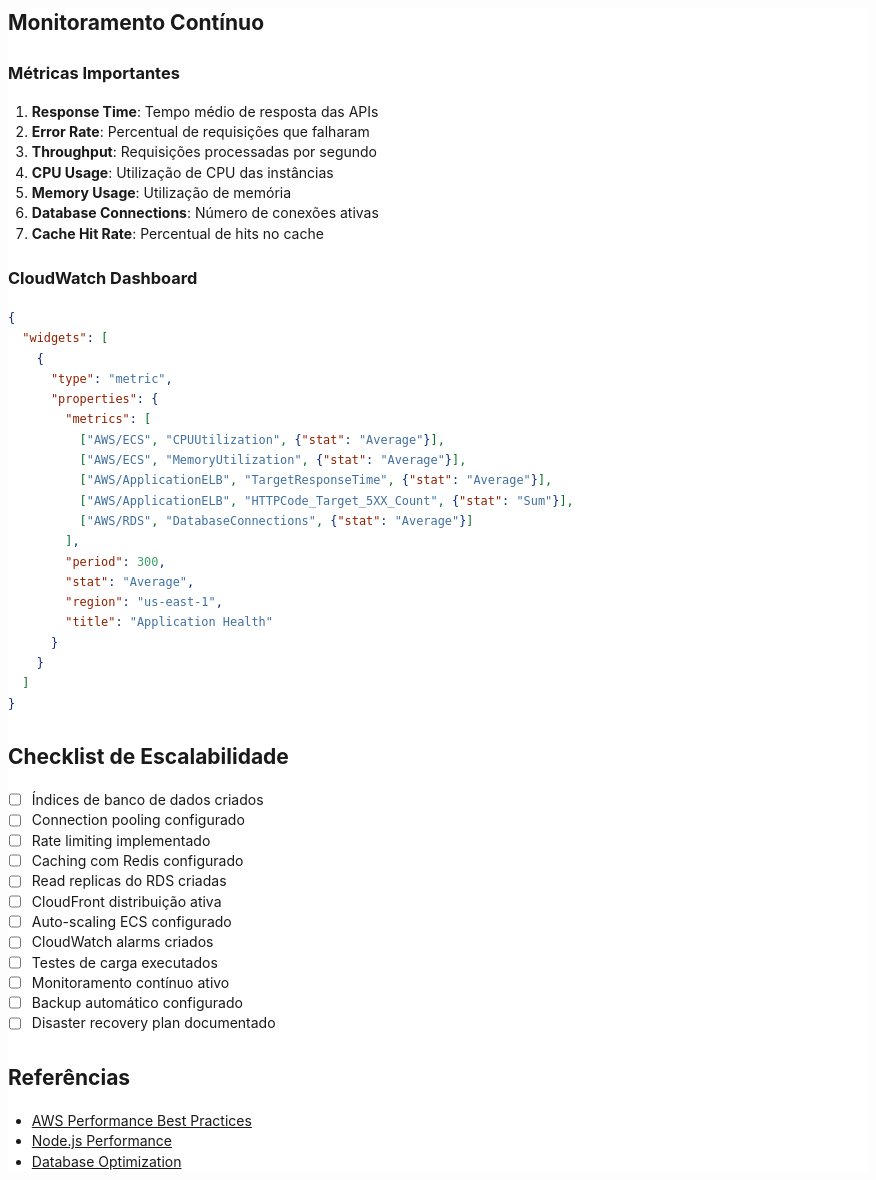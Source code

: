 ## Monitoramento Contínuo

### Métricas Importantes

1. **Response Time**: Tempo médio de resposta das APIs
2. **Error Rate**: Percentual de requisições que falharam
3. **Throughput**: Requisições processadas por segundo
4. **CPU Usage**: Utilização de CPU das instâncias
5. **Memory Usage**: Utilização de memória
6. **Database Connections**: Número de conexões ativas
7. **Cache Hit Rate**: Percentual de hits no cache

### CloudWatch Dashboard

```json
{
  "widgets": [
    {
      "type": "metric",
      "properties": {
        "metrics": [
          ["AWS/ECS", "CPUUtilization", {"stat": "Average"}],
          ["AWS/ECS", "MemoryUtilization", {"stat": "Average"}],
          ["AWS/ApplicationELB", "TargetResponseTime", {"stat": "Average"}],
          ["AWS/ApplicationELB", "HTTPCode_Target_5XX_Count", {"stat": "Sum"}],
          ["AWS/RDS", "DatabaseConnections", {"stat": "Average"}]
        ],
        "period": 300,
        "stat": "Average",
        "region": "us-east-1",
        "title": "Application Health"
      }
    }
  ]
}
```

## Checklist de Escalabilidade

- [ ] Índices de banco de dados criados
- [ ] Connection pooling configurado
- [ ] Rate limiting implementado
- [ ] Caching com Redis configurado
- [ ] Read replicas do RDS criadas
- [ ] CloudFront distribuição ativa
- [ ] Auto-scaling ECS configurado
- [ ] CloudWatch alarms criados
- [ ] Testes de carga executados
- [ ] Monitoramento contínuo ativo
- [ ] Backup automático configurado
- [ ] Disaster recovery plan documentado

## Referências

- [AWS Performance Best Practices](https://docs.aws.amazon.com/AmazonRDS/latest/UserGuide/CHAP_BestPractices.html)
- [Node.js Performance](https://nodejs.org/en/docs/guides/nodejs-performance-best-practices/)
- [Database Optimization](https://use-the-index-luke.com/)

